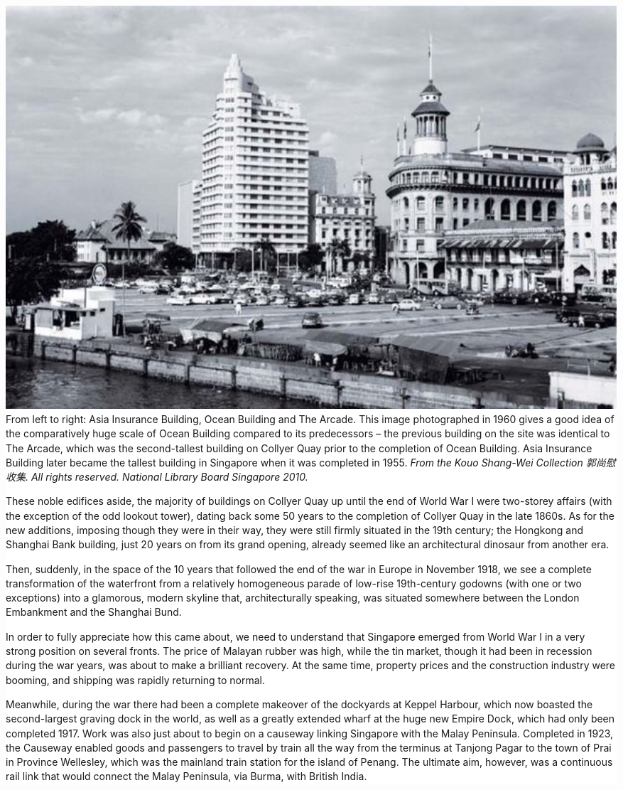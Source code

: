 <img style="width:100%;" src="/images/Vol%208%20issue%202/Singapore%20waterfront/Asia%20Insurance%20Building,%20Ocean%20Building%20and%20The%20Arcade.jpg">
 <div style="background-color: white;">From left to right: Asia Insurance Building, Ocean Building and The Arcade. This image photographed in 1960 gives a good idea of the comparatively huge scale of Ocean Building compared to its predecessors – the previous building on the site was identical to The Arcade, which was the second-tallest building on Collyer Quay prior to the completion of Ocean Building. Asia Insurance Building later became the tallest building in Singapore when it was completed in 1955. <i> From the Kouo Shang-Wei Collection 郭尚慰收集. All rights reserved. National Library Board Singapore 2010.</i></div>

These noble edifices aside, the majority of buildings on Collyer Quay up until the end of World War I were two-storey affairs (with the exception of the odd lookout tower), dating back some 50 years to the completion of Collyer Quay in the late 1860s. As for the new additions, imposing though they were in their way, they were still firmly situated in the 19th century; the Hongkong and Shanghai Bank building, just 20 years on from its grand opening, already seemed like an architectural dinosaur from another era.

Then, suddenly, in the space of the 10 years that followed the end of the war in Europe in November 1918, we see a complete transformation of the waterfront from a relatively homogeneous parade of low-rise 19th-century godowns (with one or two exceptions) into a glamorous, modern skyline that, architecturally speaking, was situated somewhere between the London Embankment and the Shanghai Bund.

In order to fully appreciate how this came about, we need to understand that Singapore emerged from World War I in a very strong position on several fronts. The price of Malayan rubber was high, while the tin market, though it had been in recession during the war years, was about to make a brilliant recovery. At the same time, property prices and the construction industry were booming, and shipping was rapidly returning to normal.

Meanwhile, during the war there had been a complete makeover of the dockyards at Keppel Harbour, which now boasted the second-largest graving dock in the world, as well as a greatly extended wharf at the huge new Empire Dock, which had only been completed 1917. Work was also just about to begin on a causeway linking Singapore with the Malay Peninsula. Completed in 1923, the Causeway enabled goods and passengers to travel by train all the way from the terminus at Tanjong Pagar to the town of Prai in Province Wellesley, which was the mainland train station for the island of Penang. The ultimate aim, however, was a continuous rail link that would connect the Malay Peninsula, via Burma, with British India.
